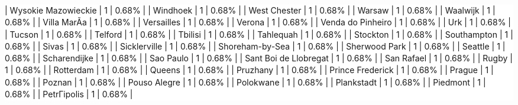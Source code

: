 | Wysokie Mazowieckie   | 1         | 0.68%   |
| Windhoek              | 1         | 0.68%   |
| West Chester          | 1         | 0.68%   |
| Warsaw                | 1         | 0.68%   |
| Waalwijk              | 1         | 0.68%   |
| Villa MarÃ­a        | 1         | 0.68%   |
| Versailles            | 1         | 0.68%   |
| Verona                | 1         | 0.68%   |
| Venda do Pinheiro     | 1         | 0.68%   |
| Urk                   | 1         | 0.68%   |
| Tucson                | 1         | 0.68%   |
| Telford               | 1         | 0.68%   |
| Tbilisi               | 1         | 0.68%   |
| Tahlequah             | 1         | 0.68%   |
| Stockton              | 1         | 0.68%   |
| Southampton           | 1         | 0.68%   |
| Sivas                 | 1         | 0.68%   |
| Sicklerville          | 1         | 0.68%   |
| Shoreham-by-Sea       | 1         | 0.68%   |
| Sherwood Park         | 1         | 0.68%   |
| Seattle               | 1         | 0.68%   |
| Scharendijke          | 1         | 0.68%   |
| Sao Paulo             | 1         | 0.68%   |
| Sant Boi de Llobregat | 1         | 0.68%   |
| San Rafael            | 1         | 0.68%   |
| Rugby                 | 1         | 0.68%   |
| Rotterdam             | 1         | 0.68%   |
| Queens                | 1         | 0.68%   |
| Pruzhany              | 1         | 0.68%   |
| Prince Frederick      | 1         | 0.68%   |
| Prague                | 1         | 0.68%   |
| Poznan                | 1         | 0.68%   |
| Pouso Alegre          | 1         | 0.68%   |
| Polokwane             | 1         | 0.68%   |
| Plankstadt            | 1         | 0.68%   |
| Piedmont              | 1         | 0.68%   |
| PetrГіpolis         | 1         | 0.68%   |